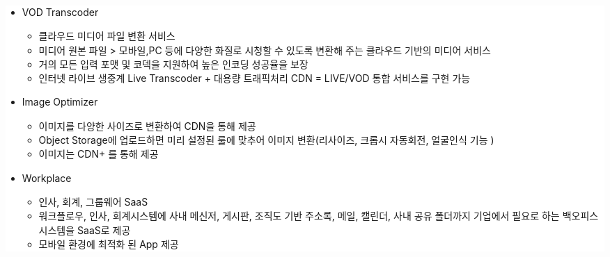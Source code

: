 - VOD Transcoder
    - 클라우드 미디어 파일 변환 서비스
    - 미디어 원본 파일 > 모바일,PC 등에 다양한 화질로 시청할 수 있도록 변환해 주는 클라우드 기반의 미디어 서비스
    - 거의 모든 입력 포맷 및 코덱을 지원하여 높은 인코딩 성공율을 보장
    - 인터넷 라이브 생중계 Live Transcoder + 대용량 트래픽처리 CDN = LIVE/VOD 통합 서비스를 구현 가능

- Image Optimizer
    - 이미지를 다양한 사이즈로 변환하여 CDN을 통해 제공
    - Object Storage에 업로드하면 미리 설정된 룰에 맞추어 이미지 변환(리사이즈, 크롭시 자동회전, 얼굴인식 기능 )
    - 이미지는 CDN+ 를 통해 제공

- Workplace
    - 인사, 회계, 그룹웨어 SaaS
    - 워크플로우, 인사, 회계시스템에 사내 메신저, 게시판, 조직도 기반 주소록, 메일, 캘린더, 사내 공유 폴더까지 기업에서 필요로 하는 백오피스 시스템을 SaaS로 제공
    - 모바일 환경에 최적화 된 App 제공